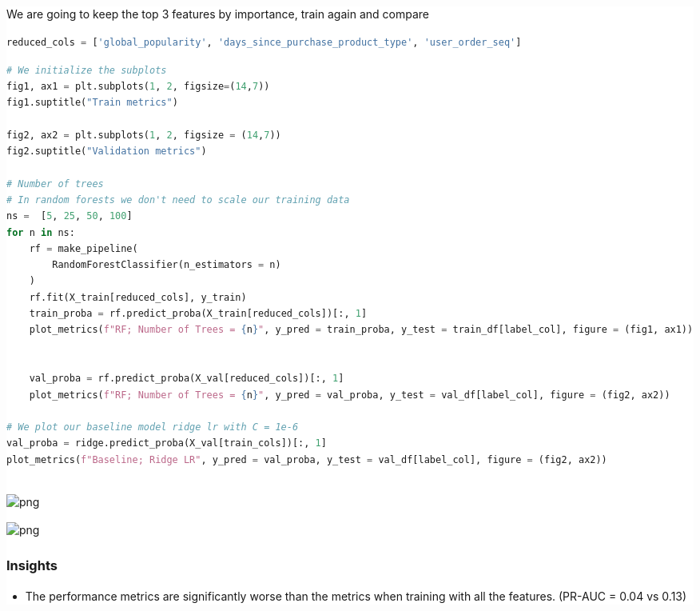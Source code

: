 

We are going to keep the top 3 features by importance, train again and compare


```python
reduced_cols = ['global_popularity', 'days_since_purchase_product_type', 'user_order_seq']
```


```python
# We initialize the subplots
fig1, ax1 = plt.subplots(1, 2, figsize=(14,7))
fig1.suptitle("Train metrics")

fig2, ax2 = plt.subplots(1, 2, figsize = (14,7))
fig2.suptitle("Validation metrics")

# Number of trees
# In random forests we don't need to scale our training data
ns =  [5, 25, 50, 100]   
for n in ns:  
    rf = make_pipeline(
        RandomForestClassifier(n_estimators = n)
    )  
    rf.fit(X_train[reduced_cols], y_train)
    train_proba = rf.predict_proba(X_train[reduced_cols])[:, 1]
    plot_metrics(f"RF; Number of Trees = {n}", y_pred = train_proba, y_test = train_df[label_col], figure = (fig1, ax1))


    val_proba = rf.predict_proba(X_val[reduced_cols])[:, 1]
    plot_metrics(f"RF; Number of Trees = {n}", y_pred = val_proba, y_test = val_df[label_col], figure = (fig2, ax2))

# We plot our baseline model ridge lr with C = 1e-6
val_proba = ridge.predict_proba(X_val[train_cols])[:, 1]    
plot_metrics(f"Baseline; Ridge LR", y_pred = val_proba, y_test = val_df[label_col], figure = (fig2, ax2))
    
```


    
![png](push_notifications_project_files/push_notifications_project_39_0.png)
    



    
![png](push_notifications_project_files/push_notifications_project_39_1.png)
    


### Insights
- The performance metrics are significantly worse than the metrics when training with all the features. (PR-AUC = 0.04 vs 0.13)
